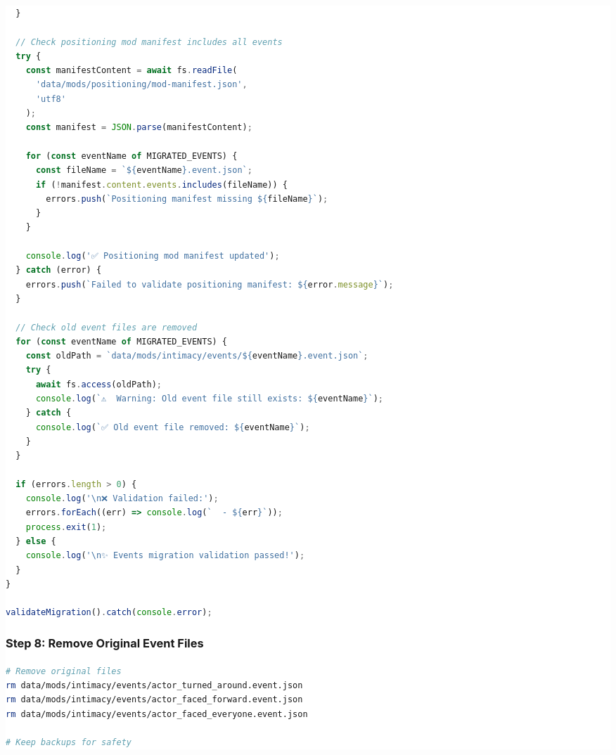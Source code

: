 ```javascript
  }

  // Check positioning mod manifest includes all events
  try {
    const manifestContent = await fs.readFile(
      'data/mods/positioning/mod-manifest.json',
      'utf8'
    );
    const manifest = JSON.parse(manifestContent);

    for (const eventName of MIGRATED_EVENTS) {
      const fileName = `${eventName}.event.json`;
      if (!manifest.content.events.includes(fileName)) {
        errors.push(`Positioning manifest missing ${fileName}`);
      }
    }

    console.log('✅ Positioning mod manifest updated');
  } catch (error) {
    errors.push(`Failed to validate positioning manifest: ${error.message}`);
  }

  // Check old event files are removed
  for (const eventName of MIGRATED_EVENTS) {
    const oldPath = `data/mods/intimacy/events/${eventName}.event.json`;
    try {
      await fs.access(oldPath);
      console.log(`⚠️  Warning: Old event file still exists: ${eventName}`);
    } catch {
      console.log(`✅ Old event file removed: ${eventName}`);
    }
  }

  if (errors.length > 0) {
    console.log('\n❌ Validation failed:');
    errors.forEach((err) => console.log(`  - ${err}`));
    process.exit(1);
  } else {
    console.log('\n✨ Events migration validation passed!');
  }
}

validateMigration().catch(console.error);
```

### Step 8: Remove Original Event Files

```bash
# Remove original files
rm data/mods/intimacy/events/actor_turned_around.event.json
rm data/mods/intimacy/events/actor_faced_forward.event.json
rm data/mods/intimacy/events/actor_faced_everyone.event.json

# Keep backups for safety
```

